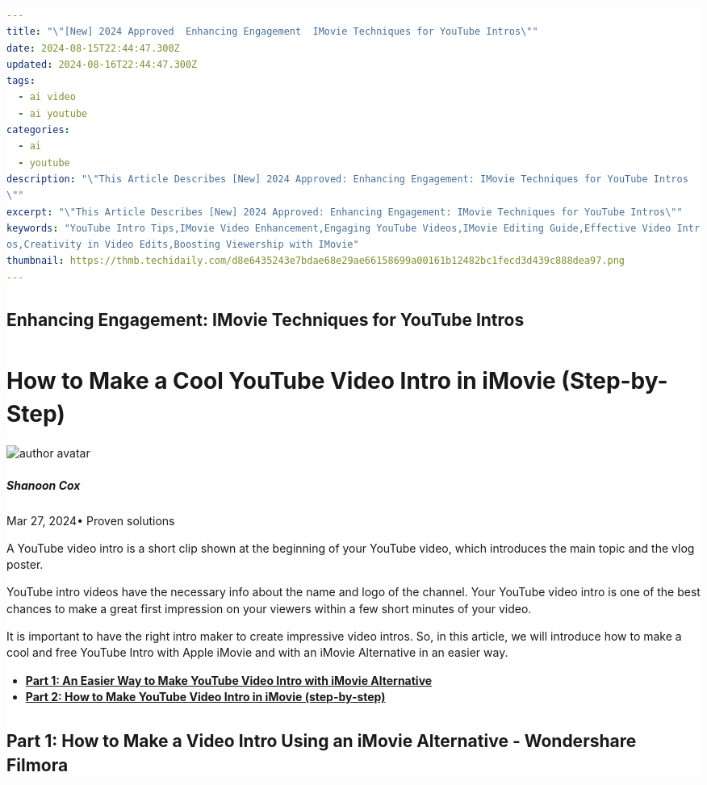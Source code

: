 ```yaml
---
title: "\"[New] 2024 Approved  Enhancing Engagement  IMovie Techniques for YouTube Intros\""
date: 2024-08-15T22:44:47.300Z
updated: 2024-08-16T22:44:47.300Z
tags:
  - ai video
  - ai youtube
categories:
  - ai
  - youtube
description: "\"This Article Describes [New] 2024 Approved: Enhancing Engagement: IMovie Techniques for YouTube Intros\""
excerpt: "\"This Article Describes [New] 2024 Approved: Enhancing Engagement: IMovie Techniques for YouTube Intros\""
keywords: "YouTube Intro Tips,IMovie Video Enhancement,Engaging YouTube Videos,IMovie Editing Guide,Effective Video Intros,Creativity in Video Edits,Boosting Viewership with IMovie"
thumbnail: https://thmb.techidaily.com/d8e6435243e7bdae68e29ae66158699a00161b12482bc1fecd3d439c888dea97.png
---
```


## Enhancing Engagement: IMovie Techniques for YouTube Intros

# How to Make a Cool YouTube Video Intro in iMovie (Step-by-Step)

![author avatar](https://images.wondershare.com/filmora/article-images/shannon-cox.jpg)

##### Shanoon Cox

 Mar 27, 2024• Proven solutions

A YouTube video intro is a short clip shown at the beginning of your YouTube video, which introduces the main topic and the vlog poster.

YouTube intro videos have the necessary info about the name and logo of the channel. Your YouTube video intro is one of the best chances to make a great first impression on your viewers within a few short minutes of your video.

It is important to have the right intro maker to create impressive video intros. So, in this article, we will introduce how to make a cool and free YouTube Intro with Apple iMovie and with an iMovie Alternative in an easier way.

* **[Part 1: An Easier Way to Make YouTube Video Intro with iMovie Alternative](#part1)**
* **[Part 2: How to Make YouTube Video Intro in iMovie (step-by-step)](#part2)**

## Part 1: How to Make a Video Intro Using an iMovie Alternative - Wondershare Filmora
